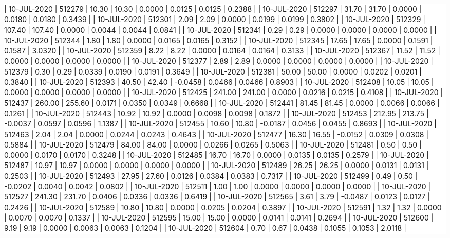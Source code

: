 | 10-JUL-2020 | 512279 | 10.30 | 10.30 | 0.0000 | 0.0125 | 0.0125 | 0.2388 |
| 10-JUL-2020 | 512297 | 31.70 | 31.70 | 0.0000 | 0.0180 | 0.0180 | 0.3439 |
| 10-JUL-2020 | 512301 | 2.09 | 2.09 | 0.0000 | 0.0199 | 0.0199 | 0.3802 |
| 10-JUL-2020 | 512329 | 107.40 | 107.40 | 0.0000 | 0.0044 | 0.0044 | 0.0841 |
| 10-JUL-2020 | 512341 | 0.29 | 0.29 | 0.0000 | 0.0000 | 0.0000 | 0.0000 |
| 10-JUL-2020 | 512344 | 1.80 | 1.80 | 0.0000 | 0.0165 | 0.0165 | 0.3152 |
| 10-JUL-2020 | 512345 | 17.65 | 17.65 | 0.0000 | 0.1591 | 0.1587 | 3.0320 |
| 10-JUL-2020 | 512359 | 8.22 | 8.22 | 0.0000 | 0.0164 | 0.0164 | 0.3133 |
| 10-JUL-2020 | 512367 | 11.52 | 11.52 | 0.0000 | 0.0000 | 0.0000 | 0.0000 |
| 10-JUL-2020 | 512377 | 2.89 | 2.89 | 0.0000 | 0.0000 | 0.0000 | 0.0000 |
| 10-JUL-2020 | 512379 | 0.30 | 0.29 | 0.0339 | 0.0190 | 0.0191 | 0.3649 |
| 10-JUL-2020 | 512381 | 50.00 | 50.00 | 0.0000 | 0.0202 | 0.0201 | 0.3840 |
| 10-JUL-2020 | 512393 | 40.50 | 42.40 | -0.0458 | 0.0466 | 0.0466 | 0.8903 |
| 10-JUL-2020 | 512408 | 10.05 | 10.05 | 0.0000 | 0.0000 | 0.0000 | 0.0000 |
| 10-JUL-2020 | 512425 | 241.00 | 241.00 | 0.0000 | 0.0216 | 0.0215 | 0.4108 |
| 10-JUL-2020 | 512437 | 260.00 | 255.60 | 0.0171 | 0.0350 | 0.0349 | 0.6668 |
| 10-JUL-2020 | 512441 | 81.45 | 81.45 | 0.0000 | 0.0066 | 0.0066 | 0.1261 |
| 10-JUL-2020 | 512443 | 10.92 | 10.92 | 0.0000 | 0.0098 | 0.0098 | 0.1872 |
| 10-JUL-2020 | 512453 | 212.95 | 213.75 | -0.0037 | 0.0597 | 0.0596 | 1.1387 |
| 10-JUL-2020 | 512455 | 10.60 | 10.80 | -0.0187 | 0.0456 | 0.0455 | 0.8693 |
| 10-JUL-2020 | 512463 | 2.04 | 2.04 | 0.0000 | 0.0244 | 0.0243 | 0.4643 |
| 10-JUL-2020 | 512477 | 16.30 | 16.55 | -0.0152 | 0.0309 | 0.0308 | 0.5884 |
| 10-JUL-2020 | 512479 | 84.00 | 84.00 | 0.0000 | 0.0266 | 0.0265 | 0.5063 |
| 10-JUL-2020 | 512481 | 0.50 | 0.50 | 0.0000 | 0.0170 | 0.0170 | 0.3248 |
| 10-JUL-2020 | 512485 | 16.70 | 16.70 | 0.0000 | 0.0135 | 0.0135 | 0.2579 |
| 10-JUL-2020 | 512487 | 10.97 | 10.97 | 0.0000 | 0.0000 | 0.0000 | 0.0000 |
| 10-JUL-2020 | 512489 | 26.25 | 26.25 | 0.0000 | 0.0131 | 0.0131 | 0.2503 |
| 10-JUL-2020 | 512493 | 27.95 | 27.60 | 0.0126 | 0.0384 | 0.0383 | 0.7317 |
| 10-JUL-2020 | 512499 | 0.49 | 0.50 | -0.0202 | 0.0040 | 0.0042 | 0.0802 |
| 10-JUL-2020 | 512511 | 1.00 | 1.00 | 0.0000 | 0.0000 | 0.0000 | 0.0000 |
| 10-JUL-2020 | 512527 | 241.30 | 231.70 | 0.0406 | 0.0336 | 0.0336 | 0.6419 |
| 10-JUL-2020 | 512565 | 3.61 | 3.79 | -0.0487 | 0.0123 | 0.0127 | 0.2426 |
| 10-JUL-2020 | 512589 | 10.80 | 10.80 | 0.0000 | 0.0205 | 0.0204 | 0.3897 |
| 10-JUL-2020 | 512591 | 1.32 | 1.32 | 0.0000 | 0.0070 | 0.0070 | 0.1337 |
| 10-JUL-2020 | 512595 | 15.00 | 15.00 | 0.0000 | 0.0141 | 0.0141 | 0.2694 |
| 10-JUL-2020 | 512600 | 9.19 | 9.19 | 0.0000 | 0.0063 | 0.0063 | 0.1204 |
| 10-JUL-2020 | 512604 | 0.70 | 0.67 | 0.0438 | 0.1055 | 0.1053 | 2.0118 |